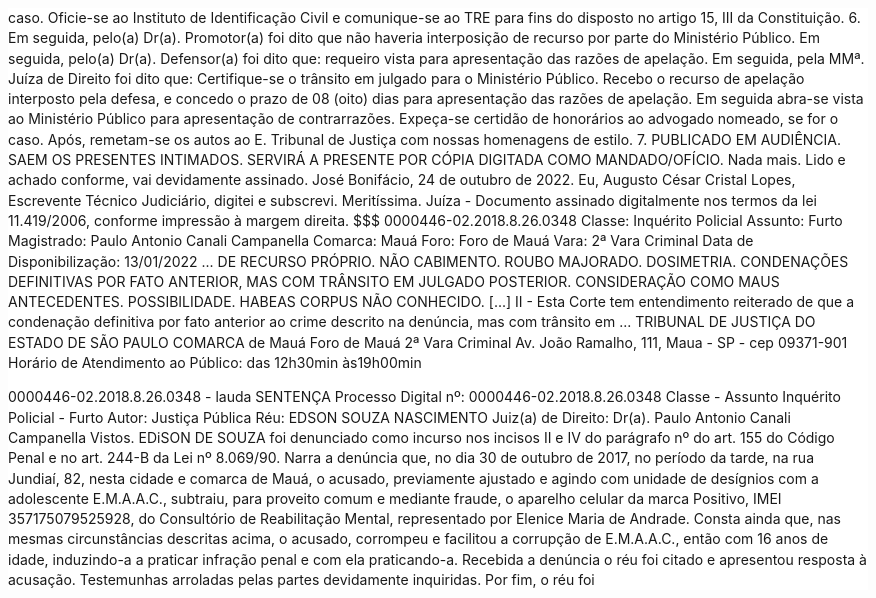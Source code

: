 caso. Oficie-se ao Instituto de Identificação Civil e comunique-se ao TRE para fins
do disposto no artigo 15, III da Constituição.
6. Em seguida, pelo(a) Dr(a). Promotor(a) foi dito que não haveria interposição de 
recurso por parte do Ministério Público.
Em seguida, pelo(a) Dr(a). Defensor(a) foi dito que: requeiro vista para 
apresentação das razões de apelação. Em seguida, pela MMª. Juíza de Direito foi 
dito que: Certifique-se o trânsito em julgado para o Ministério Público. Recebo o 
recurso de apelação interposto pela defesa, e concedo o prazo de 08 (oito) dias 
para apresentação das razões de apelação. Em seguida abra-se vista ao Ministério 
Público para apresentação de contrarrazões. Expeça-se certidão de honorários ao 
advogado nomeado, se for o caso. Após, remetam-se os autos ao E. Tribunal de 
Justiça com nossas homenagens de estilo.
7. PUBLICADO EM AUDIÊNCIA. SAEM OS PRESENTES INTIMADOS. SERVIRÁ A PRESENTE POR 
CÓPIA DIGITADA COMO MANDADO/OFÍCIO. Nada mais. Lido e achado conforme, vai 
devidamente assinado. José Bonifácio, 24 de outubro de 2022. Eu, Augusto César Cristal Lopes, Escrevente Técnico Judiciário, digitei e subscrevi. Meritíssima. 
Juíza - Documento assinado digitalmente nos termos da lei 11.419/2006, conforme 
impressão à margem direita.
$$$
0000446-02.2018.8.26.0348
Classe: Inquérito Policial
Assunto: Furto
Magistrado: Paulo Antonio Canali Campanella
Comarca: Mauá
Foro: Foro de Mauá
Vara: 2ª Vara Criminal
Data de Disponibilização: 13/01/2022
... DE RECURSO PRÓPRIO. NÃO CABIMENTO. ROUBO MAJORADO. DOSIMETRIA. CONDENAÇÕES 
DEFINITIVAS POR FATO ANTERIOR, MAS COM TRÂNSITO EM JULGADO POSTERIOR. CONSIDERAÇÃO 
COMO MAUS ANTECEDENTES. POSSIBILIDADE. HABEAS CORPUS NÃO CONHECIDO. [...] II - Esta
Corte tem entendimento reiterado de que a condenação definitiva por fato anterior 
ao crime descrito na denúncia, mas com trânsito em ...
TRIBUNAL DE JUSTIÇA DO ESTADO DE SÃO PAULO
COMARCA de Mauá
Foro de Mauá
2ª Vara Criminal
Av. João Ramalho, 111, Maua - SP - cep 09371-901
Horário de Atendimento ao Público: das 12h30min às19h00min
      
0000446-02.2018.8.26.0348 - lauda 
SENTENÇA
Processo Digital nº:
0000446-02.2018.8.26.0348
Classe - Assunto
Inquérito Policial - Furto
Autor:
Justiça Pública
Réu:
EDSON SOUZA NASCIMENTO
Juiz(a) de Direito: Dr(a). Paulo Antonio Canali Campanella
Vistos. 
EDiSON DE SOUZA foi denunciado como incurso nos incisos II e IV do parágrafo nº do 
art. 155 do Código Penal e no art. 244-B da Lei nº 8.069/90.
Narra a denúncia que, no dia 30 de outubro de 2017, no período da tarde, na rua 
Jundiaí, 82, nesta cidade e comarca de Mauá, o acusado, previamente ajustado e 
agindo com unidade de desígnios com a adolescente E.M.A.A.C., subtraiu, para 
proveito comum e mediante fraude, o aparelho celular da marca Positivo, IMEI 
357175079525928, do Consultório de Reabilitação Mental, representado por Elenice 
Maria de Andrade.
Consta ainda que, nas mesmas circunstâncias descritas acima, o acusado, corrompeu e
facilitou a corrupção de E.M.A.A.C., então com 16 anos de idade, induzindo-a a 
praticar infração penal e com ela praticando-a.
Recebida a denúncia o réu foi citado e apresentou resposta à acusação.
 Testemunhas arroladas pelas partes devidamente inquiridas. Por fim, o réu foi 